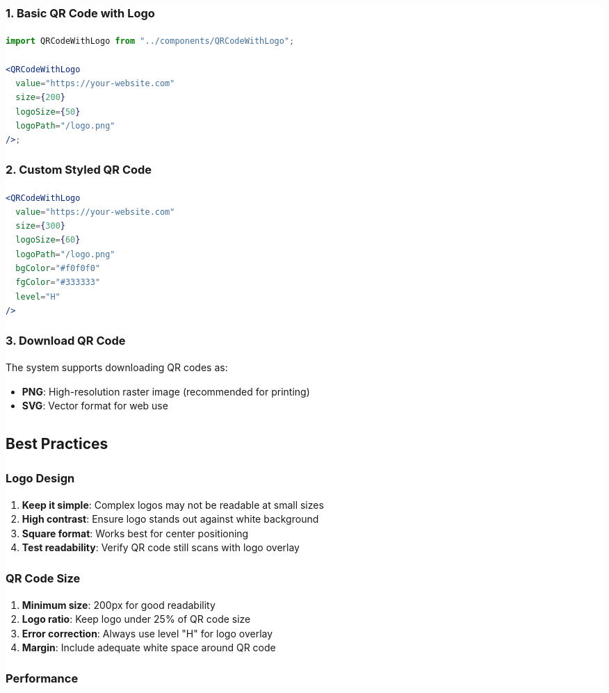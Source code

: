 ### 1. Basic QR Code with Logo

```jsx
import QRCodeWithLogo from "../components/QRCodeWithLogo";

<QRCodeWithLogo
  value="https://your-website.com"
  size={200}
  logoSize={50}
  logoPath="/logo.png"
/>;
```

### 2. Custom Styled QR Code

```jsx
<QRCodeWithLogo
  value="https://your-website.com"
  size={300}
  logoSize={60}
  logoPath="/logo.png"
  bgColor="#f0f0f0"
  fgColor="#333333"
  level="H"
/>
```

### 3. Download QR Code

The system supports downloading QR codes as:

- **PNG**: High-resolution raster image (recommended for printing)
- **SVG**: Vector format for web use

## Best Practices

### Logo Design

1. **Keep it simple**: Complex logos may not be readable at small sizes
2. **High contrast**: Ensure logo stands out against white background
3. **Square format**: Works best for center positioning
4. **Test readability**: Verify QR code still scans with logo overlay

### QR Code Size

1. **Minimum size**: 200px for good readability
2. **Logo ratio**: Keep logo under 25% of QR code size
3. **Error correction**: Always use level "H" for logo overlay
4. **Margin**: Include adequate white space around QR code

### Performance
